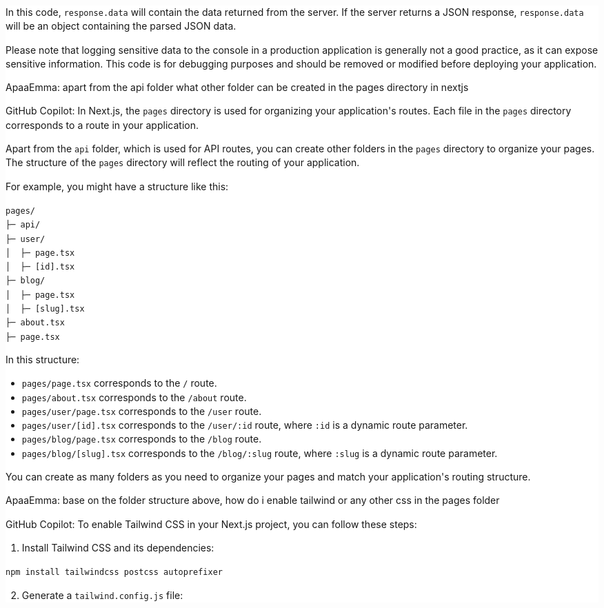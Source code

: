 In this code, `response.data` will contain the data returned from the server. If the server returns a JSON response, `response.data` will be an object containing the parsed JSON data.

Please note that logging sensitive data to the console in a production application is generally not a good practice, as it can expose sensitive information. This code is for debugging purposes and should be removed or modified before deploying your application.

ApaaEmma: apart from the api folder what other folder can be created in the pages directory in nextjs

GitHub Copilot: In Next.js, the `pages` directory is used for organizing your application's routes. Each file in the `pages` directory corresponds to a route in your application. 

Apart from the `api` folder, which is used for API routes, you can create other folders in the `pages` directory to organize your pages. The structure of the `pages` directory will reflect the routing of your application.

For example, you might have a structure like this:

```
pages/
├─ api/
├─ user/
│  ├─ page.tsx
│  ├─ [id].tsx
├─ blog/
│  ├─ page.tsx
│  ├─ [slug].tsx
├─ about.tsx
├─ page.tsx
```

In this structure:

- `pages/page.tsx` corresponds to the `/` route.
- `pages/about.tsx` corresponds to the `/about` route.
- `pages/user/page.tsx` corresponds to the `/user` route.
- `pages/user/[id].tsx` corresponds to the `/user/:id` route, where `:id` is a dynamic route parameter.
- `pages/blog/page.tsx` corresponds to the `/blog` route.
- `pages/blog/[slug].tsx` corresponds to the `/blog/:slug` route, where `:slug` is a dynamic route parameter.

You can create as many folders as you need to organize your pages and match your application's routing structure.

ApaaEmma: base on the folder structure above, how do i enable tailwind or any other css in the pages folder

GitHub Copilot: To enable Tailwind CSS in your Next.js project, you can follow these steps:

1. Install Tailwind CSS and its dependencies:

```bash
npm install tailwindcss postcss autoprefixer
```

2. Generate a `tailwind.config.js` file:
